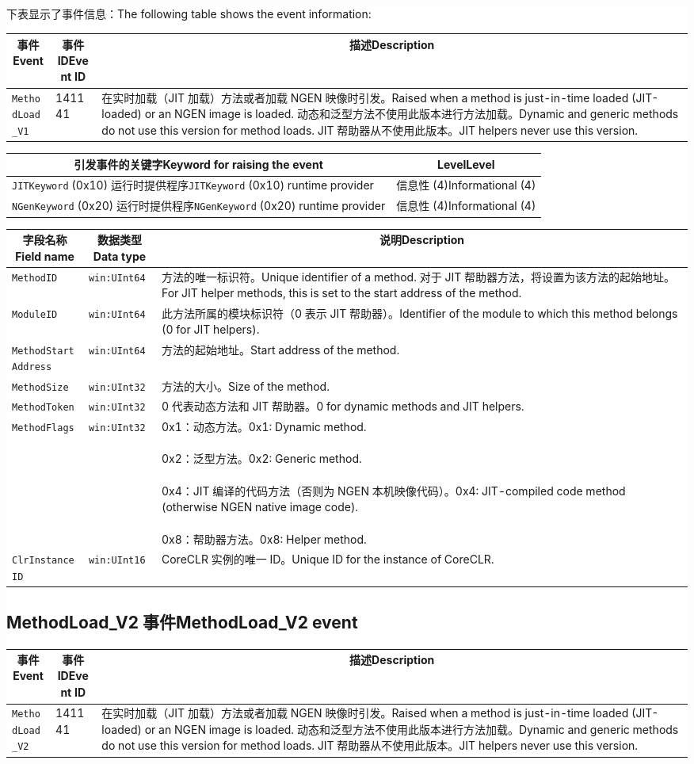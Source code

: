 <span data-ttu-id="dead9-113">下表显示了事件信息：</span><span class="sxs-lookup"><span data-stu-id="dead9-113">The following table shows the event information:</span></span>

|<span data-ttu-id="dead9-114">事件</span><span class="sxs-lookup"><span data-stu-id="dead9-114">Event</span></span>|<span data-ttu-id="dead9-115">事件 ID</span><span class="sxs-lookup"><span data-stu-id="dead9-115">Event ID</span></span>|<span data-ttu-id="dead9-116">描述</span><span class="sxs-lookup"><span data-stu-id="dead9-116">Description</span></span>|
|-----------|--------------|-----------------|
|`MethodLoad_V1`|<span data-ttu-id="dead9-117">141</span><span class="sxs-lookup"><span data-stu-id="dead9-117">141</span></span>|<span data-ttu-id="dead9-118">在实时加载（JIT 加载）方法或者加载 NGEN 映像时引发。</span><span class="sxs-lookup"><span data-stu-id="dead9-118">Raised when a method is just-in-time loaded (JIT-loaded) or an NGEN image is loaded.</span></span> <span data-ttu-id="dead9-119">动态和泛型方法不使用此版本进行方法加载。</span><span class="sxs-lookup"><span data-stu-id="dead9-119">Dynamic and generic methods do not use this version for method loads.</span></span> <span data-ttu-id="dead9-120">JIT 帮助器从不使用此版本。</span><span class="sxs-lookup"><span data-stu-id="dead9-120">JIT helpers never use this version.</span></span>|

|<span data-ttu-id="dead9-121">引发事件的关键字</span><span class="sxs-lookup"><span data-stu-id="dead9-121">Keyword for raising the event</span></span>|<span data-ttu-id="dead9-122">Level</span><span class="sxs-lookup"><span data-stu-id="dead9-122">Level</span></span>|
|-----------------------------------|-----------|
|<span data-ttu-id="dead9-123">`JITKeyword` (0x10) 运行时提供程序</span><span class="sxs-lookup"><span data-stu-id="dead9-123">`JITKeyword` (0x10) runtime provider</span></span>|<span data-ttu-id="dead9-124">信息性 (4)</span><span class="sxs-lookup"><span data-stu-id="dead9-124">Informational (4)</span></span>|
|<span data-ttu-id="dead9-125">`NGenKeyword` (0x20) 运行时提供程序</span><span class="sxs-lookup"><span data-stu-id="dead9-125">`NGenKeyword` (0x20) runtime provider</span></span>|<span data-ttu-id="dead9-126">信息性 (4)</span><span class="sxs-lookup"><span data-stu-id="dead9-126">Informational (4)</span></span>|

|<span data-ttu-id="dead9-127">字段名称</span><span class="sxs-lookup"><span data-stu-id="dead9-127">Field name</span></span>|<span data-ttu-id="dead9-128">数据类型</span><span class="sxs-lookup"><span data-stu-id="dead9-128">Data type</span></span>|<span data-ttu-id="dead9-129">说明</span><span class="sxs-lookup"><span data-stu-id="dead9-129">Description</span></span>|
|----------------|---------------|-----------------|
|`MethodID`|`win:UInt64`|<span data-ttu-id="dead9-130">方法的唯一标识符。</span><span class="sxs-lookup"><span data-stu-id="dead9-130">Unique identifier of a method.</span></span> <span data-ttu-id="dead9-131">对于 JIT 帮助器方法，将设置为该方法的起始地址。</span><span class="sxs-lookup"><span data-stu-id="dead9-131">For JIT helper methods, this is set to the start address of the method.</span></span>|
|`ModuleID`|`win:UInt64`|<span data-ttu-id="dead9-132">此方法所属的模块标识符（0 表示 JIT 帮助器）。</span><span class="sxs-lookup"><span data-stu-id="dead9-132">Identifier of the module to which this method belongs (0 for JIT helpers).</span></span>|
|`MethodStartAddress`|`win:UInt64`|<span data-ttu-id="dead9-133">方法的起始地址。</span><span class="sxs-lookup"><span data-stu-id="dead9-133">Start address of the method.</span></span>|
|`MethodSize`|`win:UInt32`|<span data-ttu-id="dead9-134">方法的大小。</span><span class="sxs-lookup"><span data-stu-id="dead9-134">Size of the method.</span></span>|
|`MethodToken`|`win:UInt32`|<span data-ttu-id="dead9-135">0 代表动态方法和 JIT 帮助器。</span><span class="sxs-lookup"><span data-stu-id="dead9-135">0 for dynamic methods and JIT helpers.</span></span>|
|`MethodFlags`|`win:UInt32`|<span data-ttu-id="dead9-136">0x1：动态方法。</span><span class="sxs-lookup"><span data-stu-id="dead9-136">0x1: Dynamic method.</span></span><br /><br /> <span data-ttu-id="dead9-137">0x2：泛型方法。</span><span class="sxs-lookup"><span data-stu-id="dead9-137">0x2: Generic method.</span></span><br /><br /> <span data-ttu-id="dead9-138">0x4：JIT 编译的代码方法（否则为 NGEN 本机映像代码）。</span><span class="sxs-lookup"><span data-stu-id="dead9-138">0x4: JIT-compiled code method (otherwise NGEN native image code).</span></span><br /><br /> <span data-ttu-id="dead9-139">0x8：帮助器方法。</span><span class="sxs-lookup"><span data-stu-id="dead9-139">0x8: Helper method.</span></span>|
|`ClrInstanceID`|`win:UInt16`|<span data-ttu-id="dead9-140">CoreCLR 实例的唯一 ID。</span><span class="sxs-lookup"><span data-stu-id="dead9-140">Unique ID for the instance of CoreCLR.</span></span>|

## <a name="methodload_v2-event"></a><span data-ttu-id="dead9-141">MethodLoad_V2 事件</span><span class="sxs-lookup"><span data-stu-id="dead9-141">MethodLoad_V2 event</span></span>

|<span data-ttu-id="dead9-142">事件</span><span class="sxs-lookup"><span data-stu-id="dead9-142">Event</span></span>|<span data-ttu-id="dead9-143">事件 ID</span><span class="sxs-lookup"><span data-stu-id="dead9-143">Event ID</span></span>|<span data-ttu-id="dead9-144">描述</span><span class="sxs-lookup"><span data-stu-id="dead9-144">Description</span></span>|
|----------------|---------------|-----------------|
|`MethodLoad_V2`|<span data-ttu-id="dead9-145">141</span><span class="sxs-lookup"><span data-stu-id="dead9-145">141</span></span>|<span data-ttu-id="dead9-146">在实时加载（JIT 加载）方法或者加载 NGEN 映像时引发。</span><span class="sxs-lookup"><span data-stu-id="dead9-146">Raised when a method is just-in-time loaded (JIT-loaded) or an NGEN image is loaded.</span></span> <span data-ttu-id="dead9-147">动态和泛型方法不使用此版本进行方法加载。</span><span class="sxs-lookup"><span data-stu-id="dead9-147">Dynamic and generic methods do not use this version for method loads.</span></span> <span data-ttu-id="dead9-148">JIT 帮助器从不使用此版本。</span><span class="sxs-lookup"><span data-stu-id="dead9-148">JIT helpers never use this version.</span></span>|

